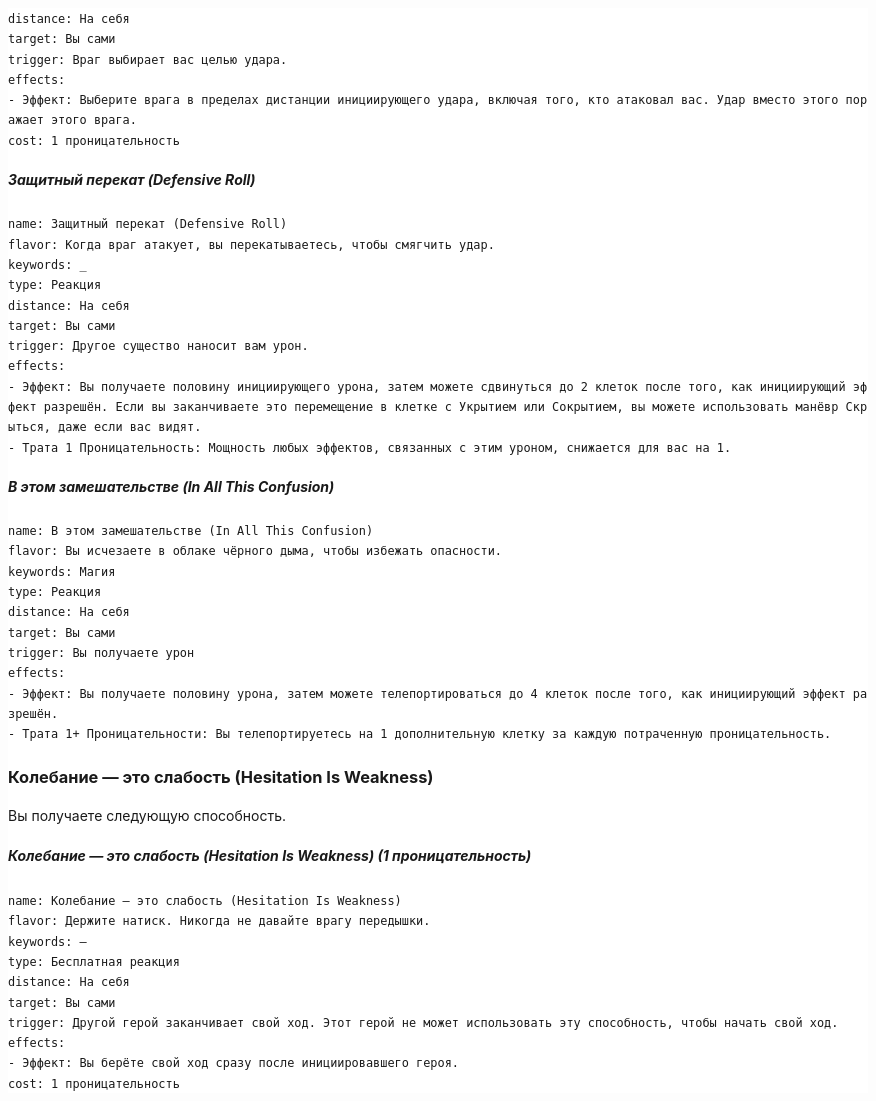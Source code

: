 ```ds-ab
distance: На себя
target: Вы сами
trigger: Враг выбирает вас целью удара.
effects:
- Эффект: Выберите врага в пределах дистанции инициирующего удара, включая того, кто атаковал вас. Удар вместо этого поражает этого врага.
cost: 1 проницательность

```

##### Защитный перекат (Defensive Roll)
```ds-ab
name: Защитный перекат (Defensive Roll)
flavor: Когда враг атакует, вы перекатываетесь, чтобы смягчить удар.
keywords: _
type: Реакция
distance: На себя
target: Вы сами
trigger: Другое существо наносит вам урон.
effects:
- Эффект: Вы получаете половину инициирующего урона, затем можете сдвинуться до 2 клеток после того, как инициирующий эффект разрешён. Если вы заканчиваете это перемещение в клетке с Укрытием или Сокрытием, вы можете использовать манёвр Скрыться, даже если вас видят.
- Трата 1 Проницательность: Мощность любых эффектов, связанных с этим уроном, снижается для вас на 1.
```

##### В этом замешательстве (In All This Confusion)

```ds-ab
name: В этом замешательстве (In All This Confusion)
flavor: Вы исчезаете в облаке чёрного дыма, чтобы избежать опасности.
keywords: Магия
type: Реакция
distance: На себя
target: Вы сами
trigger: Вы получаете урон
effects:
- Эффект: Вы получаете половину урона, затем можете телепортироваться до 4 клеток после того, как инициирующий эффект разрешён.
- Трата 1+ Проницательности: Вы телепортируетесь на 1 дополнительную клетку за каждую потраченную проницательность.

```

### Колебание — это слабость (Hesitation Is Weakness)


Вы получаете следующую способность.

##### Колебание — это слабость (Hesitation Is Weakness) (1 проницательность)
```ds-ab
name: Колебание — это слабость (Hesitation Is Weakness)
flavor: Держите натиск. Никогда не давайте врагу передышки.
keywords: —
type: Бесплатная реакция
distance: На себя
target: Вы сами
trigger: Другой герой заканчивает свой ход. Этот герой не может использовать эту способность, чтобы начать свой ход.
effects:
- Эффект: Вы берёте свой ход сразу после инициировавшего героя.
cost: 1 проницательность
```
